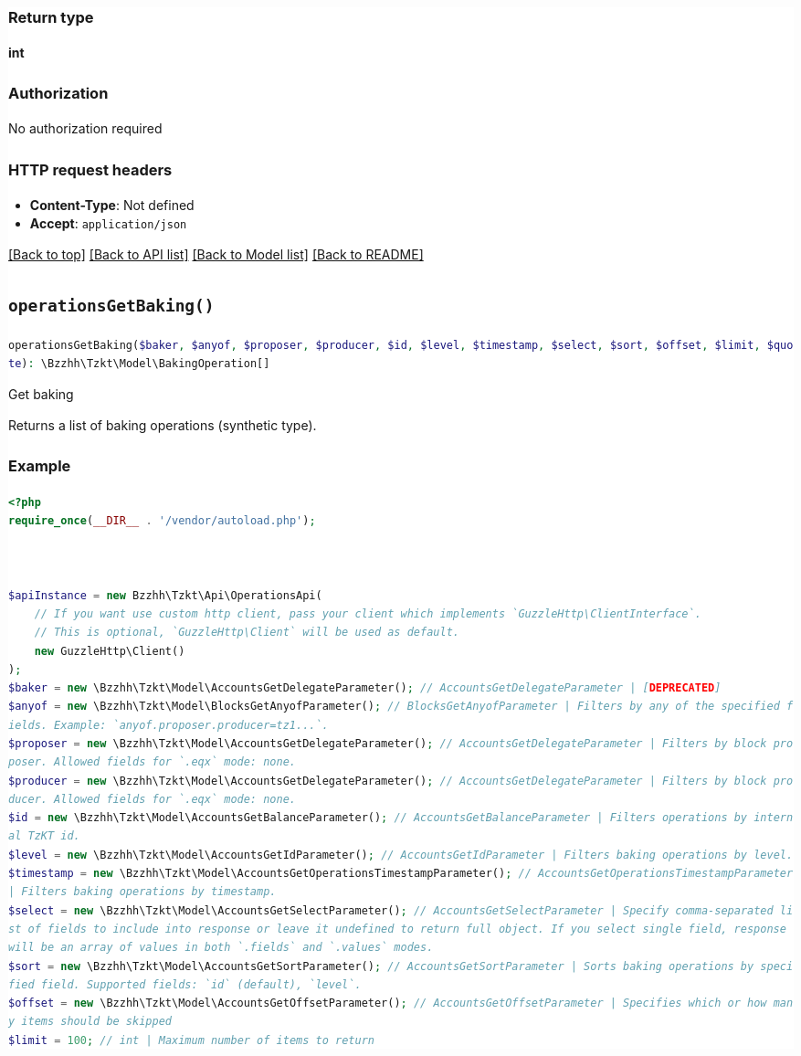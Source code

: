 ### Return type

**int**

### Authorization

No authorization required

### HTTP request headers

- **Content-Type**: Not defined
- **Accept**: `application/json`

[[Back to top]](#) [[Back to API list]](../../README.md#endpoints)
[[Back to Model list]](../../README.md#models)
[[Back to README]](../../README.md)

## `operationsGetBaking()`

```php
operationsGetBaking($baker, $anyof, $proposer, $producer, $id, $level, $timestamp, $select, $sort, $offset, $limit, $quote): \Bzzhh\Tzkt\Model\BakingOperation[]
```

Get baking

Returns a list of baking operations (synthetic type).

### Example

```php
<?php
require_once(__DIR__ . '/vendor/autoload.php');



$apiInstance = new Bzzhh\Tzkt\Api\OperationsApi(
    // If you want use custom http client, pass your client which implements `GuzzleHttp\ClientInterface`.
    // This is optional, `GuzzleHttp\Client` will be used as default.
    new GuzzleHttp\Client()
);
$baker = new \Bzzhh\Tzkt\Model\AccountsGetDelegateParameter(); // AccountsGetDelegateParameter | [DEPRECATED]
$anyof = new \Bzzhh\Tzkt\Model\BlocksGetAnyofParameter(); // BlocksGetAnyofParameter | Filters by any of the specified fields. Example: `anyof.proposer.producer=tz1...`.
$proposer = new \Bzzhh\Tzkt\Model\AccountsGetDelegateParameter(); // AccountsGetDelegateParameter | Filters by block proposer. Allowed fields for `.eqx` mode: none.
$producer = new \Bzzhh\Tzkt\Model\AccountsGetDelegateParameter(); // AccountsGetDelegateParameter | Filters by block producer. Allowed fields for `.eqx` mode: none.
$id = new \Bzzhh\Tzkt\Model\AccountsGetBalanceParameter(); // AccountsGetBalanceParameter | Filters operations by internal TzKT id.
$level = new \Bzzhh\Tzkt\Model\AccountsGetIdParameter(); // AccountsGetIdParameter | Filters baking operations by level.
$timestamp = new \Bzzhh\Tzkt\Model\AccountsGetOperationsTimestampParameter(); // AccountsGetOperationsTimestampParameter | Filters baking operations by timestamp.
$select = new \Bzzhh\Tzkt\Model\AccountsGetSelectParameter(); // AccountsGetSelectParameter | Specify comma-separated list of fields to include into response or leave it undefined to return full object. If you select single field, response will be an array of values in both `.fields` and `.values` modes.
$sort = new \Bzzhh\Tzkt\Model\AccountsGetSortParameter(); // AccountsGetSortParameter | Sorts baking operations by specified field. Supported fields: `id` (default), `level`.
$offset = new \Bzzhh\Tzkt\Model\AccountsGetOffsetParameter(); // AccountsGetOffsetParameter | Specifies which or how many items should be skipped
$limit = 100; // int | Maximum number of items to return
```